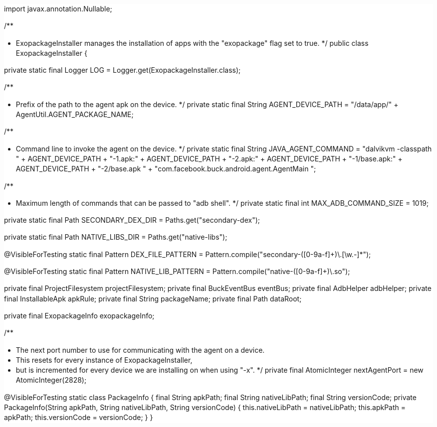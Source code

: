 import javax.annotation.Nullable;

/**
 * ExopackageInstaller manages the installation of apps with the "exopackage" flag set to true.
 */
public class ExopackageInstaller {

  private static final Logger LOG = Logger.get(ExopackageInstaller.class);

  /**
   * Prefix of the path to the agent apk on the device.
   */
  private static final String AGENT_DEVICE_PATH = "/data/app/" + AgentUtil.AGENT_PACKAGE_NAME;

  /**
   * Command line to invoke the agent on the device.
   */
  private static final String JAVA_AGENT_COMMAND =
      "dalvikvm -classpath " +
      AGENT_DEVICE_PATH + "-1.apk:" + AGENT_DEVICE_PATH + "-2.apk:" +
      AGENT_DEVICE_PATH + "-1/base.apk:" + AGENT_DEVICE_PATH + "-2/base.apk " +
      "com.facebook.buck.android.agent.AgentMain ";

  /**
   * Maximum length of commands that can be passed to "adb shell".
   */
  private static final int MAX_ADB_COMMAND_SIZE = 1019;

  private static final Path SECONDARY_DEX_DIR = Paths.get("secondary-dex");

  private static final Path NATIVE_LIBS_DIR = Paths.get("native-libs");

  @VisibleForTesting
  static final Pattern DEX_FILE_PATTERN = Pattern.compile("secondary-([0-9a-f]+)\\.[\\w.-]*");

  @VisibleForTesting
  static final Pattern NATIVE_LIB_PATTERN = Pattern.compile("native-([0-9a-f]+)\\.so");

  private final ProjectFilesystem projectFilesystem;
  private final BuckEventBus eventBus;
  private final AdbHelper adbHelper;
  private final InstallableApk apkRule;
  private final String packageName;
  private final Path dataRoot;

  private final ExopackageInfo exopackageInfo;

  /**
   * The next port number to use for communicating with the agent on a device.
   * This resets for every instance of ExopackageInstaller,
   * but is incremented for every device we are installing on when using "-x".
   */
  private final AtomicInteger nextAgentPort = new AtomicInteger(2828);

  @VisibleForTesting
  static class PackageInfo {
    final String apkPath;
    final String nativeLibPath;
    final String versionCode;
    private PackageInfo(String apkPath, String nativeLibPath, String versionCode) {
      this.nativeLibPath = nativeLibPath;
      this.apkPath = apkPath;
      this.versionCode = versionCode;
    }
  }
